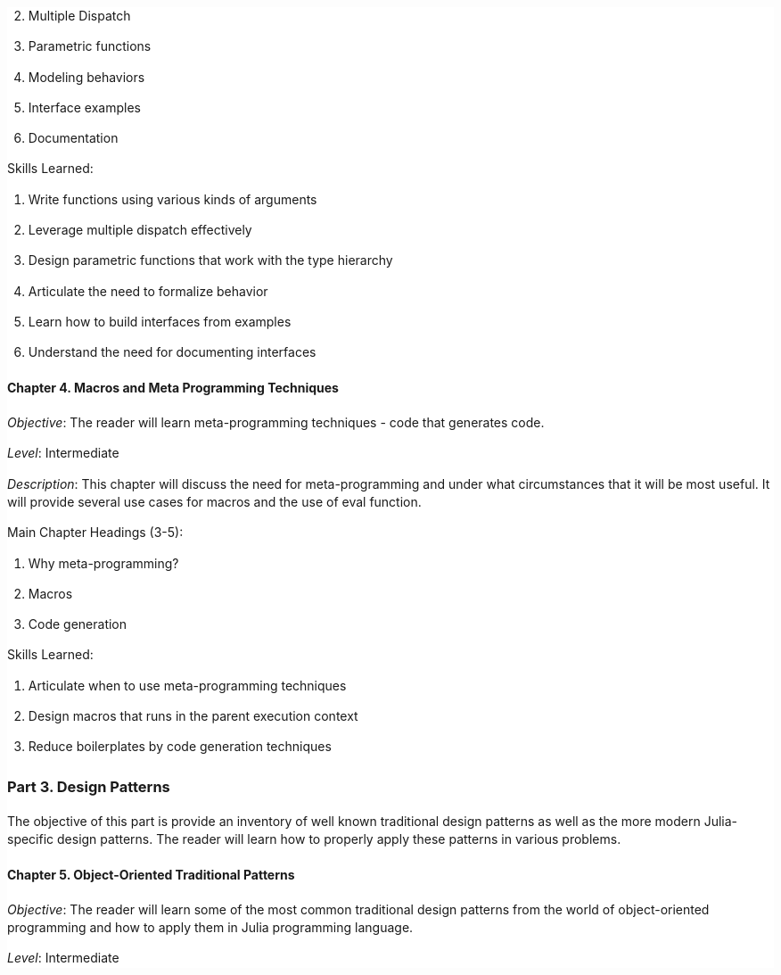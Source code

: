 2. Multiple Dispatch 

3. Parametric functions

4. Modeling behaviors

5. Interface examples

6. Documentation

Skills Learned:

1. Write functions using various kinds of arguments

2. Leverage multiple dispatch effectively

3. Design parametric functions that work with the type hierarchy

4. Articulate the need to formalize behavior

5. Learn how to build interfaces from examples

6. Understand the need for documenting interfaces

#### Chapter 4. Macros and Meta Programming Techniques

_Objective_: The reader will learn  meta-programming techniques - code that generates code.

_Level_: Intermediate

_Description_: This chapter will discuss the need for meta-programming and under what circumstances that it will be most useful.  It will provide several use cases for macros and the use of eval function.

Main Chapter Headings (3-5):

1. Why meta-programming?

2. Macros

3. Code generation

Skills Learned:

1. Articulate when to use meta-programming techniques

2. Design macros that runs in the parent execution context

3. Reduce boilerplates by code generation techniques

### Part 3. Design Patterns

The objective of this part is provide an inventory of well known traditional design patterns as well as the more modern Julia-specific design patterns.  The reader will learn how to properly apply these patterns in various problems.

#### Chapter 5. Object-Oriented Traditional Patterns

_Objective_: The reader will learn some of the most common traditional design patterns from the world of object-oriented programming and how to apply them in Julia programming language.

_Level_: Intermediate
